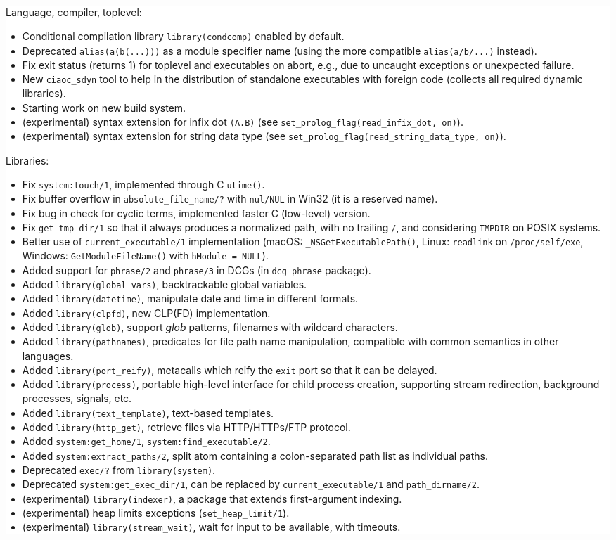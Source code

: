 Language, compiler, toplevel:
 - Conditional compilation library `library(condcomp)` 
   enabled by default.
 - Deprecated `alias(a(b(...)))` as a module specifier
   name (using the more compatible `alias(a/b/...)` instead).
 - Fix exit status (returns 1) for toplevel and executables
   on abort, e.g., due to uncaught exceptions or unexpected
   failure.
 - New `ciaoc_sdyn` tool to help in the distribution of
   standalone executables with foreign code (collects all
   required dynamic libraries).
 - Starting work on new build system.
 - (experimental) syntax extension for infix dot `(A.B)` 
   (see `set_prolog_flag(read_infix_dot, on)`).
 - (experimental) syntax extension for string data type (see
   `set_prolog_flag(read_string_data_type, on)`). 

Libraries:
 - Fix `system:touch/1`, implemented through C
   `utime()`.
 - Fix buffer overflow in `absolute_file_name/?` with
   `nul/NUL` in Win32 (it is a reserved name).
 - Fix bug in check for cyclic terms, implemented faster C
   (low-level) version.
 - Fix `get_tmp_dir/1` so that it always produces a
   normalized path, with no trailing `/`, and considering
   `TMPDIR` on POSIX systems.
 - Better use of `current_executable/1` implementation
   (macOS: `_NSGetExecutablePath()`, Linux: `readlink` on
   `/proc/self/exe`, Windows: `GetModuleFileName()` with
   `hModule = NULL`).
 - Added support for `phrase/2` and `phrase/3` in DCGs
   (in `dcg_phrase` package).
 - Added `library(global_vars)`, backtrackable global
   variables.
 - Added `library(datetime)`, manipulate date and time in
   different formats.
 - Added `library(clpfd)`, new CLP(FD) implementation.
 - Added `library(glob)`, support *glob* patterns,
   filenames with wildcard characters.
 - Added `library(pathnames)`, predicates for file path
   name manipulation, compatible with common semantics in other
   languages.
 - Added `library(port_reify)`, metacalls which reify the
   `exit` port so that it can be delayed.
 - Added `library(process)`, portable high-level
   interface for child process creation, supporting stream
   redirection, background processes, signals, etc.
 - Added `library(text_template)`, text-based templates.
 - Added `library(http_get)`, retrieve files via
   HTTP/HTTPs/FTP protocol.
 - Added `system:get_home/1`,
   `system:find_executable/2`.
 - Added `system:extract_paths/2`, split atom containing a
   colon-separated path list as individual paths.
 - Deprecated `exec/?` from `library(system)`.
 - Deprecated `system:get_exec_dir/1`, can be replaced
   by `current_executable/1` and `path_dirname/2`.
 - (experimental) `library(indexer)`, a package that
   extends first-argument indexing.
 - (experimental) heap limits exceptions
   (`set_heap_limit/1`).
 - (experimental) `library(stream_wait)`, wait for input
   to be available, with timeouts. 